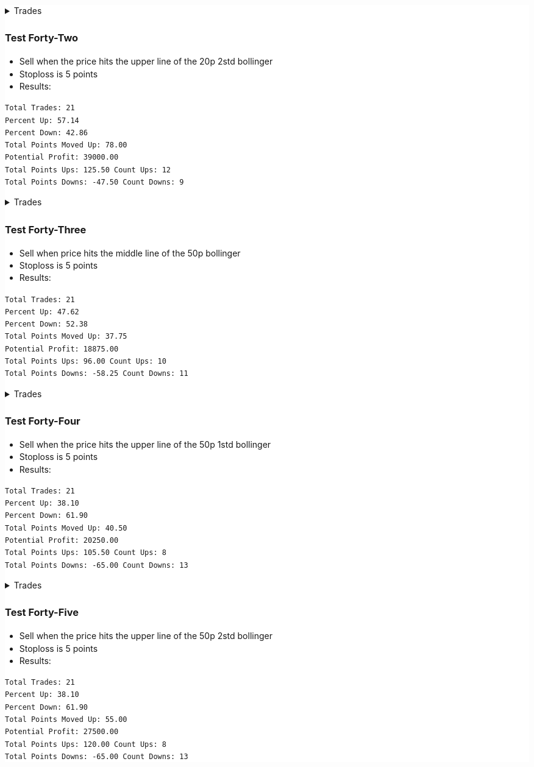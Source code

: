 
<details><summary>Trades</summary></details>

### Test Forty-Two
* Sell when the price hits the upper line of the 20p 2std bollinger
* Stoploss is 5 points
* Results:
```
Total Trades: 21
Percent Up: 57.14
Percent Down: 42.86
Total Points Moved Up: 78.00
Potential Profit: 39000.00
Total Points Ups: 125.50 Count Ups: 12
Total Points Downs: -47.50 Count Downs: 9
```

<details><summary>Trades</summary></details>

### Test Forty-Three
* Sell when price hits the middle line of the 50p bollinger
* Stoploss is 5 points
* Results:
```
Total Trades: 21
Percent Up: 47.62
Percent Down: 52.38
Total Points Moved Up: 37.75
Potential Profit: 18875.00
Total Points Ups: 96.00 Count Ups: 10
Total Points Downs: -58.25 Count Downs: 11
```

<details><summary>Trades</summary></details>

### Test Forty-Four
* Sell when the price hits the upper line of the 50p 1std bollinger
* Stoploss is 5 points
* Results:
```
Total Trades: 21
Percent Up: 38.10
Percent Down: 61.90
Total Points Moved Up: 40.50
Potential Profit: 20250.00
Total Points Ups: 105.50 Count Ups: 8
Total Points Downs: -65.00 Count Downs: 13
```

<details><summary>Trades</summary></details>

### Test Forty-Five
* Sell when the price hits the upper line of the 50p 2std bollinger
* Stoploss is 5 points
* Results:
```
Total Trades: 21
Percent Up: 38.10
Percent Down: 61.90
Total Points Moved Up: 55.00
Potential Profit: 27500.00
Total Points Ups: 120.00 Count Ups: 8
Total Points Downs: -65.00 Count Downs: 13
```
